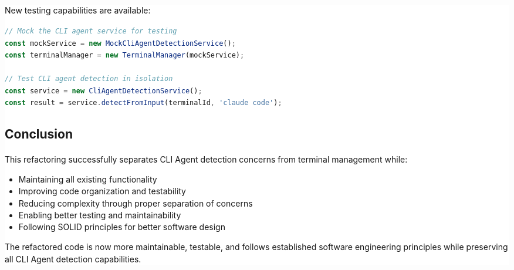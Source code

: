 New testing capabilities are available:

```typescript
// Mock the CLI agent service for testing
const mockService = new MockCliAgentDetectionService();
const terminalManager = new TerminalManager(mockService);

// Test CLI agent detection in isolation
const service = new CliAgentDetectionService();
const result = service.detectFromInput(terminalId, 'claude code');
```

## Conclusion

This refactoring successfully separates CLI Agent detection concerns from terminal management while:
- Maintaining all existing functionality
- Improving code organization and testability
- Reducing complexity through proper separation of concerns
- Enabling better testing and maintainability
- Following SOLID principles for better software design

The refactored code is now more maintainable, testable, and follows established software engineering principles while preserving all CLI Agent detection capabilities.